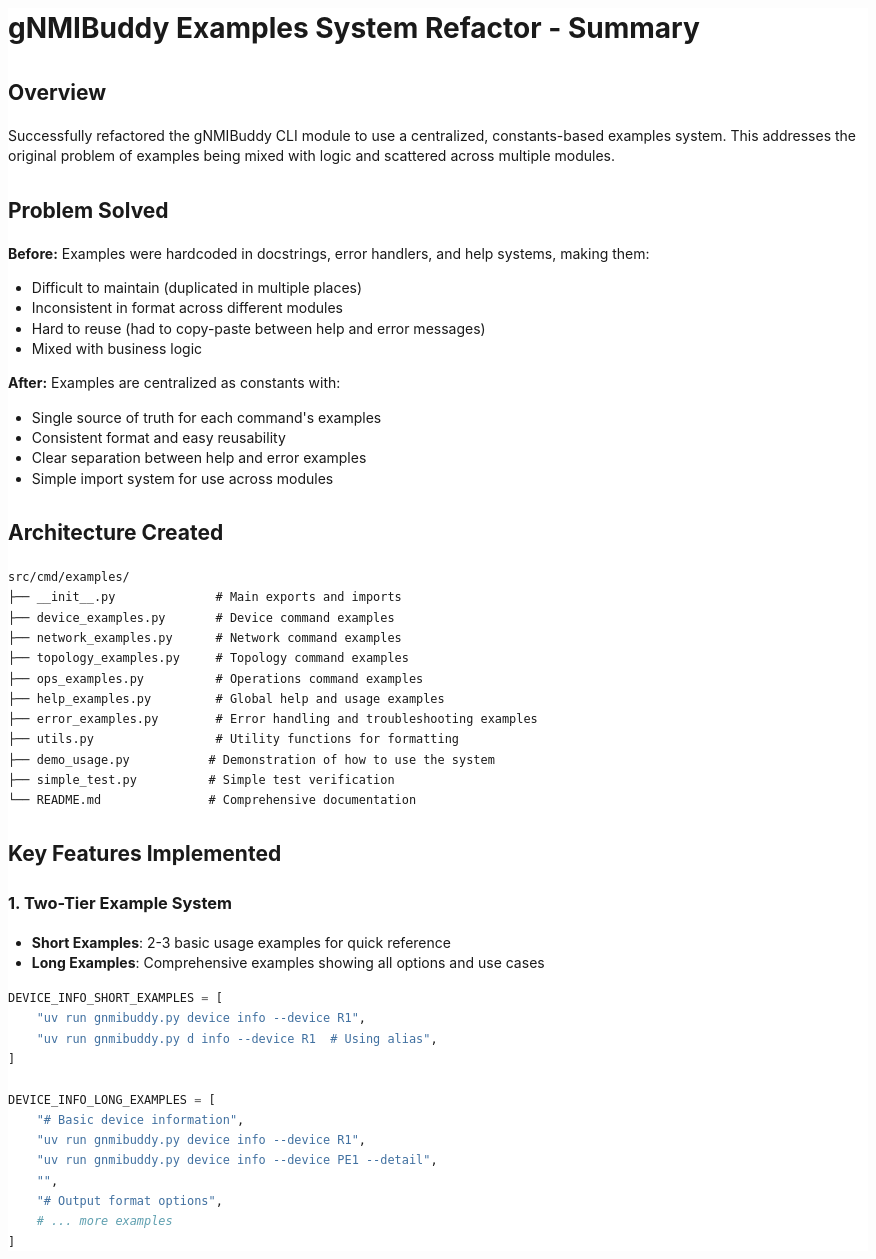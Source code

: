 # gNMIBuddy Examples System Refactor - Summary

## Overview

Successfully refactored the gNMIBuddy CLI module to use a centralized, constants-based examples system. This addresses the original problem of examples being mixed with logic and scattered across multiple modules.

## Problem Solved

**Before:** Examples were hardcoded in docstrings, error handlers, and help systems, making them:

- Difficult to maintain (duplicated in multiple places)
- Inconsistent in format across different modules
- Hard to reuse (had to copy-paste between help and error messages)
- Mixed with business logic

**After:** Examples are centralized as constants with:

- Single source of truth for each command's examples
- Consistent format and easy reusability
- Clear separation between help and error examples
- Simple import system for use across modules

## Architecture Created

```
src/cmd/examples/
├── __init__.py              # Main exports and imports
├── device_examples.py       # Device command examples
├── network_examples.py      # Network command examples
├── topology_examples.py     # Topology command examples
├── ops_examples.py          # Operations command examples
├── help_examples.py         # Global help and usage examples
├── error_examples.py        # Error handling and troubleshooting examples
├── utils.py                 # Utility functions for formatting
├── demo_usage.py           # Demonstration of how to use the system
├── simple_test.py          # Simple test verification
└── README.md               # Comprehensive documentation
```

## Key Features Implemented

### 1. Two-Tier Example System

- **Short Examples**: 2-3 basic usage examples for quick reference
- **Long Examples**: Comprehensive examples showing all options and use cases

```python
DEVICE_INFO_SHORT_EXAMPLES = [
    "uv run gnmibuddy.py device info --device R1",
    "uv run gnmibuddy.py d info --device R1  # Using alias",
]

DEVICE_INFO_LONG_EXAMPLES = [
    "# Basic device information",
    "uv run gnmibuddy.py device info --device R1",
    "uv run gnmibuddy.py device info --device PE1 --detail",
    "",
    "# Output format options",
    # ... more examples
]
```
